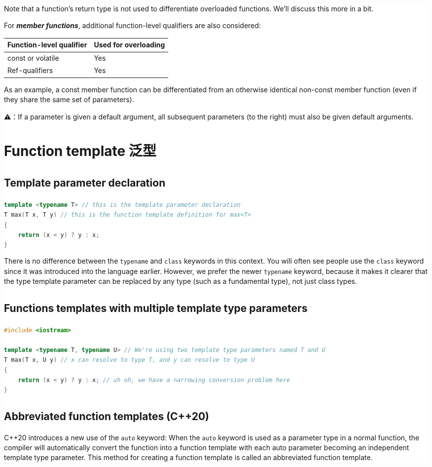 Note that a function’s return type is not used to differentiate overloaded functions. We’ll discuss this more in a bit.


For ***member functions***, additional function-level qualifiers are also considered:

|Function-level qualifier|Used for overloading|
|---|---|
|const or volatile|Yes|
|Ref-qualifiers|Yes|

As an example, a const member function can be differentiated from an otherwise identical non-const member function (even if they share the same set of parameters).

⚠️：If a parameter is given a default argument, all subsequent parameters (to the right) must also be given default arguments.



# Function template 泛型

## Template parameter declaration

```cpp
template <typename T> // this is the template parameter declaration
T max(T x, T y) // this is the function template definition for max<T>
{
    return (x < y) ? y : x;
}
```

There is no difference between the `typename` and `class` keywords in this context. You will often see people use the `class` keyword since it was introduced into the language earlier. However, we prefer the newer `typename` keyword, because it makes it clearer that the type template parameter can be replaced by any type (such as a fundamental type), not just class types.


## Functions templates with multiple template type parameters

```cpp
#include <iostream>

template <typename T, typename U> // We're using two template type parameters named T and U
T max(T x, U y) // x can resolve to type T, and y can resolve to type U
{
    return (x < y) ? y : x; // uh oh, we have a narrowing conversion problem here
}
```

## Abbreviated function templates (C++20)

C++20 introduces a new use of the `auto` keyword: When the `auto` keyword is used as a parameter type in a normal function, the compiler will automatically convert the function into a function template with each auto parameter becoming an independent template type parameter. This method for creating a function template is called an abbreviated function template.
